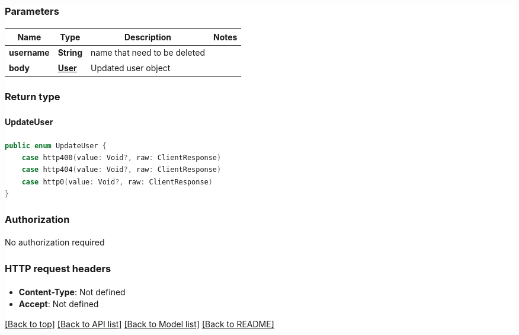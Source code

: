 ### Parameters

Name | Type | Description  | Notes
------------- | ------------- | ------------- | -------------
 **username** | **String** | name that need to be deleted | 
 **body** | [**User**](User.md) | Updated user object | 

### Return type

#### UpdateUser

```swift
public enum UpdateUser {
    case http400(value: Void?, raw: ClientResponse)
    case http404(value: Void?, raw: ClientResponse)
    case http0(value: Void?, raw: ClientResponse)
}
```

### Authorization

No authorization required

### HTTP request headers

 - **Content-Type**: Not defined
 - **Accept**: Not defined

[[Back to top]](#) [[Back to API list]](../README.md#documentation-for-api-endpoints) [[Back to Model list]](../README.md#documentation-for-models) [[Back to README]](../README.md)

